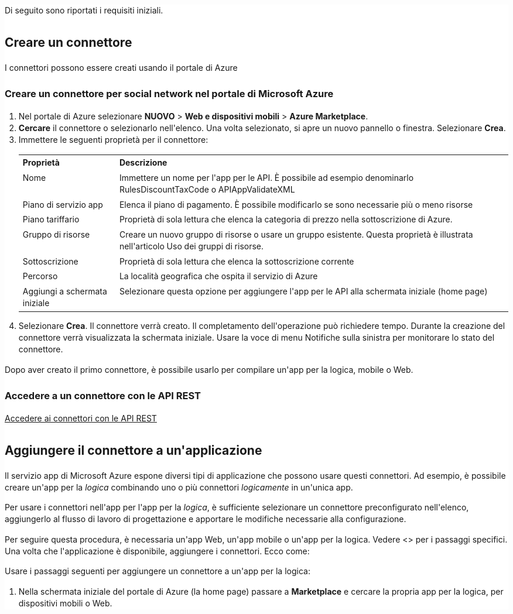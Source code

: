 Di seguito sono riportati i requisiti iniziali.


## Creare un connettore
I connettori possono essere creati usando il portale di Azure

### Creare un connettore per social network nel portale di Microsoft Azure

1. Nel portale di Azure selezionare **NUOVO** > **Web e dispositivi mobili** > **Azure Marketplace**.
2. **Cercare** il connettore o selezionarlo nell'elenco. Una volta selezionato, si apre un nuovo pannello o finestra. Selezionare **Crea**. 
3. Immettere le seguenti proprietà per il connettore: <table> <tr><th>Proprietà</th> <th>Descrizione</th> </tr> <tr><td>Nome</td> <td>Immettere un nome per l'app per le API. È possibile ad esempio denominarlo RulesDiscountTaxCode o APIAppValidateXML</td> </tr> <tr><td>Piano di servizio app</td> <td>Elenca il piano di pagamento. È possibile modificarlo se sono necessarie più o meno risorse</th> </td> <tr><td>Piano tariffario</td> <td>Proprietà di sola lettura che elenca la categoria di prezzo nella sottoscrizione di Azure.</td> </tr> <tr><td>Gruppo di risorse</td> <td>Creare un nuovo gruppo di risorse o usare un gruppo esistente. Questa proprietà è illustrata nell'articolo Uso dei gruppi di risorse.</td> </tr> <tr><td>Sottoscrizione</td> <td>Proprietà di sola lettura che elenca la sottoscrizione corrente</td> </tr> <tr><td>Percorso</td> <td>La località geografica che ospita il servizio di Azure </td></tr> <tr><td>Aggiungi a schermata iniziale</td> <td>Selezionare questa opzione per aggiungere l'app per le API alla schermata iniziale (home page)</td></tr> </table> 
4. Selezionare **Crea**. Il connettore verrà creato. Il completamento dell'operazione può richiedere tempo. Durante la creazione del connettore verrà visualizzata la schermata iniziale. Usare la voce di menu Notifiche sulla sinistra per monitorare lo stato del connettore.

Dopo aver creato il primo connettore, è possibile usarlo per compilare un'app per la logica, mobile o Web.


### Accedere a un connettore con le API REST

[Accedere ai connettori con le API REST](http://go.microsoft.com/fwlink/p/?LinkId=529766)


## Aggiungere il connettore a un'applicazione 
Il servizio app di Microsoft Azure espone diversi tipi di applicazione che possono usare questi connettori. Ad esempio, è possibile creare un'app per la *logica* combinando uno o più connettori *logicamente* in un'unica app.

Per usare i connettori nell'app per l'app per la *logica*, è sufficiente selezionare un connettore preconfigurato nell'elenco, aggiungerlo al flusso di lavoro di progettazione e apportare le modifiche necessarie alla configurazione.

Per seguire questa procedura, è necessaria un'app Web, un'app mobile o un'app per la logica. Vedere <> per i passaggi specifici. Una volta che l'applicazione è disponibile, aggiungere i connettori. Ecco come:

Usare i passaggi seguenti per aggiungere un connettore a un'app per la logica:

1. Nella schermata iniziale del portale di Azure (la home page) passare a **Marketplace** e cercare la propria app per la logica, per dispositivi mobili o Web. 
